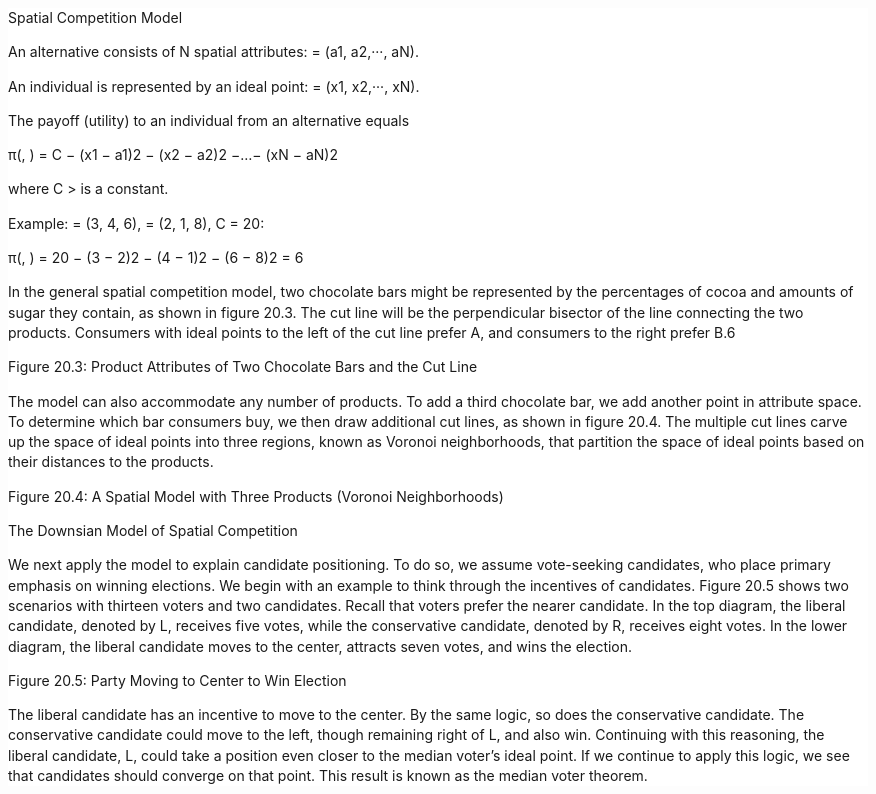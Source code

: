 



Spatial Competition Model


An alternative consists of N spatial attributes: = (a1, a2,···, aN).

An individual is represented by an ideal point: = (x1, x2,···, xN).

The payoff (utility) to an individual from an alternative equals

π(, ) = C − (x1 − a1)2 − (x2 − a2)2 −…− (xN − aN)2

where C > is a constant.

Example: = (3, 4, 6), = (2, 1, 8), C = 20:

π(, ) = 20 − (3 − 2)2 − (4 − 1)2 − (6 − 8)2 = 6



In the general spatial competition model, two chocolate bars might be represented by the percentages of cocoa and amounts of sugar they contain, as shown in figure 20.3. The cut line will be the perpendicular bisector of the line connecting the two products. Consumers with ideal points to the left of the cut line prefer A, and consumers to the right prefer B.6





Figure 20.3: Product Attributes of Two Chocolate Bars and the Cut Line

The model can also accommodate any number of products. To add a third chocolate bar, we add another point in attribute space. To determine which bar consumers buy, we then draw additional cut lines, as shown in figure 20.4. The multiple cut lines carve up the space of ideal points into three regions, known as Voronoi neighborhoods, that partition the space of ideal points based on their distances to the products.





Figure 20.4: A Spatial Model with Three Products (Voronoi Neighborhoods)





The Downsian Model of Spatial Competition


We next apply the model to explain candidate positioning. To do so, we assume vote-seeking candidates, who place primary emphasis on winning elections. We begin with an example to think through the incentives of candidates. Figure 20.5 shows two scenarios with thirteen voters and two candidates. Recall that voters prefer the nearer candidate. In the top diagram, the liberal candidate, denoted by L, receives five votes, while the conservative candidate, denoted by R, receives eight votes. In the lower diagram, the liberal candidate moves to the center, attracts seven votes, and wins the election.





Figure 20.5: Party Moving to Center to Win Election

The liberal candidate has an incentive to move to the center. By the same logic, so does the conservative candidate. The conservative candidate could move to the left, though remaining right of L, and also win. Continuing with this reasoning, the liberal candidate, L, could take a position even closer to the median voter’s ideal point. If we continue to apply this logic, we see that candidates should converge on that point. This result is known as the median voter theorem.
